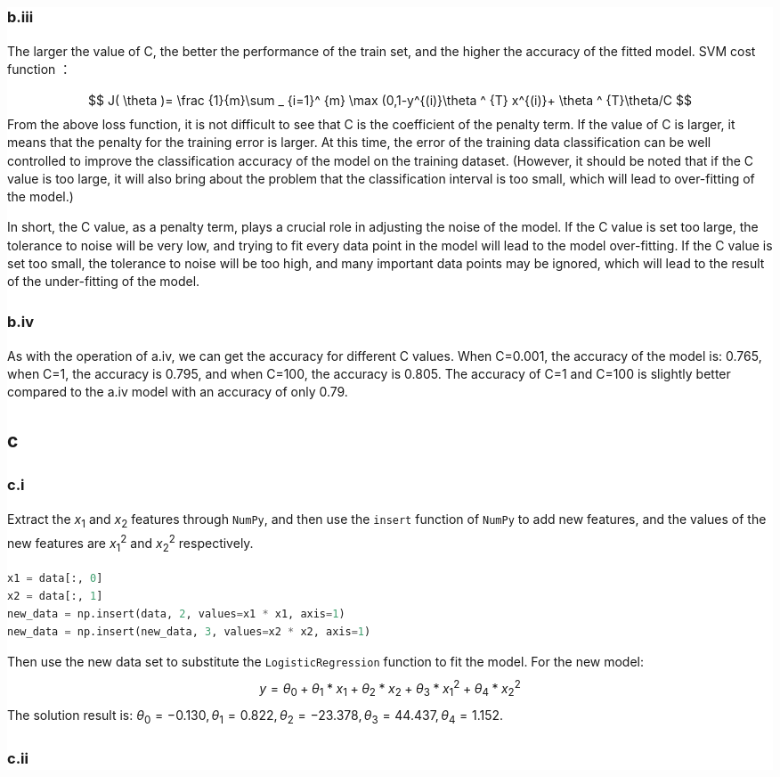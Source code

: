 ### b.iii

The larger the value of C, the better the performance of the train set, and the higher the accuracy of the fitted model. SVM cost function ：

$$
J( \theta )= \frac {1}{m}\sum _ {i=1}^ {m} \max  (0,1-y^{(i)}\theta ^ {T} x^{(i)}+ \theta ^ {T}\theta/C
$$
From the above loss function, it is not difficult to see that C is the coefficient of the penalty term. If the value of C is larger, it means that the penalty for the training error is larger. At this time, the error of the training data classification can be well controlled to improve the classification accuracy of the model on the training dataset. (However, it should be noted that if the C value is too large, it will also bring about the problem that the classification interval is too small, which will lead to over-fitting of the model.)

In short, the C value, as a penalty term, plays a crucial role in adjusting the noise of the model. If the C value is set too large, the tolerance to noise will be very low, and trying to fit every data point in the model will lead to the model over-fitting. If the C value is set too small, the tolerance to noise will be too high, and many important data points may be ignored, which will lead to the result of the under-fitting of the model.

### b.iv

As with the operation of a.iv, we can get the accuracy for different C values. When C=0.001, the accuracy of the model is: 0.765, when C=1, the accuracy is 0.795, and when C=100, the accuracy is 0.805. The accuracy of C=1 and C=100 is slightly better compared to the a.iv model with an accuracy of only 0.79.

## c

### c.i

Extract the $x_1$ and $x_2$ features through `NumPy`, and then use the `insert` function of `NumPy` to add new features, and the values of the new features are $x_1^2$ and $x_2^2$ respectively. 

```python
x1 = data[:, 0]
x2 = data[:, 1]
new_data = np.insert(data, 2, values=x1 * x1, axis=1)
new_data = np.insert(new_data, 3, values=x2 * x2, axis=1)
```

Then use the new data set to substitute the `LogisticRegression` function to fit the model. For the new model:
$$
y = {\theta}_0 + {\theta}_1 * x_1 + {\theta}_2 * x_2 + {\theta}_3 * x_1^2 + {\theta}_4 * x_2^2
$$
The solution result is: ${\theta}_0=-0.130, {\theta}_1=0.822, {\theta}_2=-23.378, {\theta}_3=44.437, {\theta}_4=1.152$.

### c.ii
